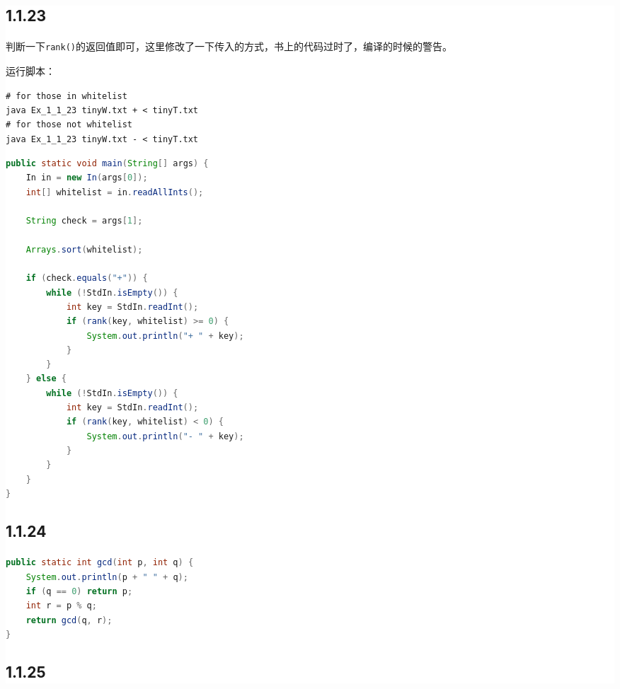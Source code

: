 ## 1.1.23

判断一下`rank()`的返回值即可，这里修改了一下传入的方式，书上的代码过时了，编译的时候的警告。

运行脚本：

```shell
# for those in whitelist
java Ex_1_1_23 tinyW.txt + < tinyT.txt
# for those not whitelist
java Ex_1_1_23 tinyW.txt - < tinyT.txt
```

```Java
public static void main(String[] args) {
    In in = new In(args[0]);
    int[] whitelist = in.readAllInts();

    String check = args[1];

    Arrays.sort(whitelist);

    if (check.equals("+")) {
        while (!StdIn.isEmpty()) {
            int key = StdIn.readInt();
            if (rank(key, whitelist) >= 0) {
                System.out.println("+ " + key);
            }
        }
    } else {
        while (!StdIn.isEmpty()) {
            int key = StdIn.readInt();
            if (rank(key, whitelist) < 0) {
                System.out.println("- " + key);
            }
        }
    }
}
```

## 1.1.24

```Java
public static int gcd(int p, int q) {
    System.out.println(p + " " + q);
    if (q == 0) return p;
    int r = p % q;
    return gcd(q, r);
}
```

## 1.1.25
